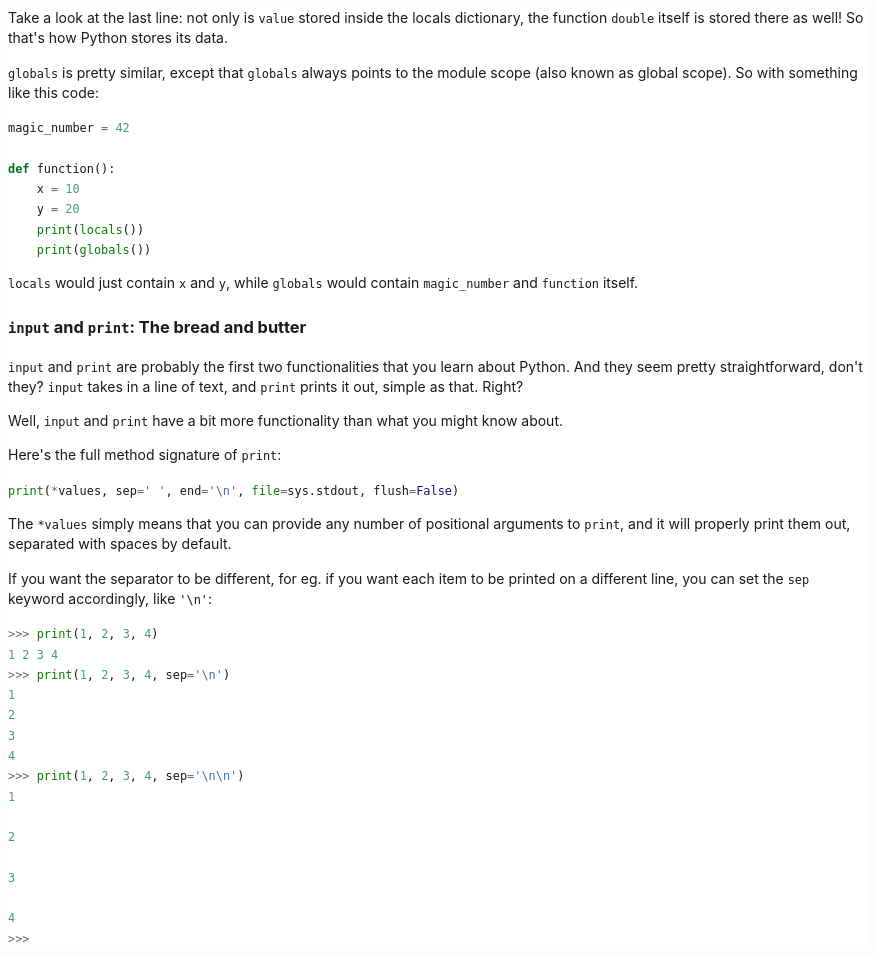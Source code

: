 Take a look at the last line: not only is `value` stored inside the locals dictionary, the function `double` itself is stored there as well! So that's how Python stores its data.

`globals` is pretty similar, except that `globals` always points to the module scope (also known as global scope). So with something like this code:

```python
magic_number = 42

def function():
    x = 10
    y = 20
    print(locals())
    print(globals())
```

`locals` would just contain `x` and `y`, while `globals` would contain `magic_number` and `function` itself.

### `input` and `print`: The bread and butter

`input` and `print` are probably the first two functionalities that you learn about Python. And they seem pretty straightforward, don't they? `input` takes in a line of text, and `print` prints it out, simple as that. Right?

Well, `input` and `print` have a bit more functionality than what you might know about.

Here's the full method signature of `print`:

```python
print(*values, sep=' ', end='\n', file=sys.stdout, flush=False)
```

The `*values` simply means that you can provide any number of positional arguments to `print`, and it will properly print them out, separated with spaces by default.

If you want the separator to be different, for eg. if you want each item to be printed on a different line, you can set the `sep` keyword accordingly, like `'\n'`:

```python
>>> print(1, 2, 3, 4)
1 2 3 4
>>> print(1, 2, 3, 4, sep='\n')
1
2
3
4
>>> print(1, 2, 3, 4, sep='\n\n')
1

2

3

4
>>>
```
